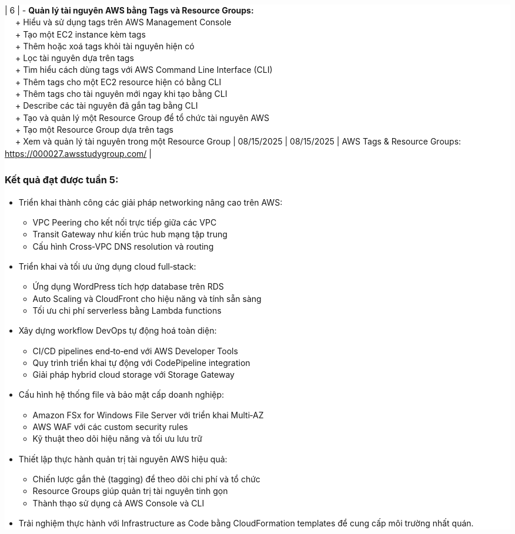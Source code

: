 | 6   | - **Quản lý tài nguyên AWS bằng Tags và Resource Groups:** <br>&emsp; + Hiểu và sử dụng tags trên AWS Management Console <br>&emsp; + Tạo một EC2 instance kèm tags <br>&emsp; + Thêm hoặc xoá tags khỏi tài nguyên hiện có <br>&emsp; + Lọc tài nguyên dựa trên tags <br>&emsp; + Tìm hiểu cách dùng tags với AWS Command Line Interface (CLI) <br>&emsp; + Thêm tags cho một EC2 resource hiện có bằng CLI <br>&emsp; + Thêm tags cho tài nguyên mới ngay khi tạo bằng CLI <br>&emsp; + Describe các tài nguyên đã gắn tag bằng CLI <br>&emsp; + Tạo và quản lý một Resource Group để tổ chức tài nguyên AWS <br>&emsp; + Tạo một Resource Group dựa trên tags <br>&emsp; + Xem và quản lý tài nguyên trong một Resource Group | 08/15/2025 | 08/15/2025      | AWS Tags & Resource Groups: <br> <https://000027.awsstudygroup.com/> |


### Kết quả đạt được tuần 5:

* Triển khai thành công các giải pháp networking nâng cao trên AWS:
  * VPC Peering cho kết nối trực tiếp giữa các VPC
  * Transit Gateway như kiến trúc hub mạng tập trung
  * Cấu hình Cross‑VPC DNS resolution và routing

* Triển khai và tối ưu ứng dụng cloud full‑stack:
  * Ứng dụng WordPress tích hợp database trên RDS
  * Auto Scaling và CloudFront cho hiệu năng và tính sẵn sàng
  * Tối ưu chi phí serverless bằng Lambda functions

* Xây dựng workflow DevOps tự động hoá toàn diện:
  * CI/CD pipelines end‑to‑end với AWS Developer Tools
  * Quy trình triển khai tự động với CodePipeline integration
  * Giải pháp hybrid cloud storage với Storage Gateway

* Cấu hình hệ thống file và bảo mật cấp doanh nghiệp:
  * Amazon FSx for Windows File Server với triển khai Multi‑AZ
  * AWS WAF với các custom security rules
  * Kỹ thuật theo dõi hiệu năng và tối ưu lưu trữ

* Thiết lập thực hành quản trị tài nguyên AWS hiệu quả:
  * Chiến lược gắn thẻ (tagging) để theo dõi chi phí và tổ chức
  * Resource Groups giúp quản trị tài nguyên tinh gọn
  * Thành thạo sử dụng cả AWS Console và CLI

* Trải nghiệm thực hành với Infrastructure as Code bằng CloudFormation templates để cung cấp môi trường nhất quán.
